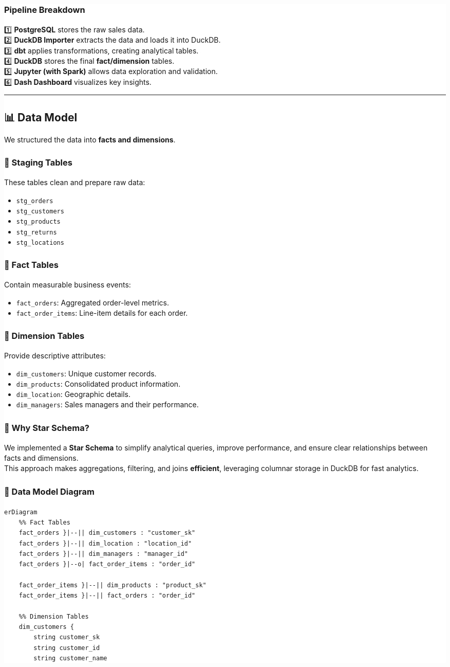 ### Pipeline Breakdown

1️⃣ **PostgreSQL** stores the raw sales data.  
2️⃣ **DuckDB Importer** extracts the data and loads it into DuckDB.  
3️⃣ **dbt** applies transformations, creating analytical tables.  
4️⃣ **DuckDB** stores the final **fact/dimension** tables.  
5️⃣ **Jupyter (with Spark)** allows data exploration and validation.  
6️⃣ **Dash Dashboard** visualizes key insights.  

---

## 📊 Data Model

We structured the data into **facts and dimensions**.

### 🔹 Staging Tables

These tables clean and prepare raw data:

- `stg_orders`
- `stg_customers`
- `stg_products`
- `stg_returns`
- `stg_locations`

### 🔹 Fact Tables

Contain measurable business events:

- `fact_orders`: Aggregated order-level metrics.
- `fact_order_items`: Line-item details for each order.

### 🔹 Dimension Tables

Provide descriptive attributes:

- `dim_customers`: Unique customer records.
- `dim_products`: Consolidated product information.
- `dim_location`: Geographic details.
- `dim_managers`: Sales managers and their performance.

### 📌 Why Star Schema?

We implemented a **Star Schema** to simplify analytical queries, improve performance, and ensure clear relationships between facts and dimensions.  
This approach makes aggregations, filtering, and joins **efficient**, leveraging columnar storage in DuckDB for fast analytics.

### 📌 Data Model Diagram

```mermaid
erDiagram
    %% Fact Tables
    fact_orders }|--|| dim_customers : "customer_sk"
    fact_orders }|--|| dim_location : "location_id"
    fact_orders }|--|| dim_managers : "manager_id"
    fact_orders }|--o| fact_order_items : "order_id"

    fact_order_items }|--|| dim_products : "product_sk"
    fact_order_items }|--|| fact_orders : "order_id"

    %% Dimension Tables
    dim_customers {
        string customer_sk
        string customer_id
        string customer_name
```